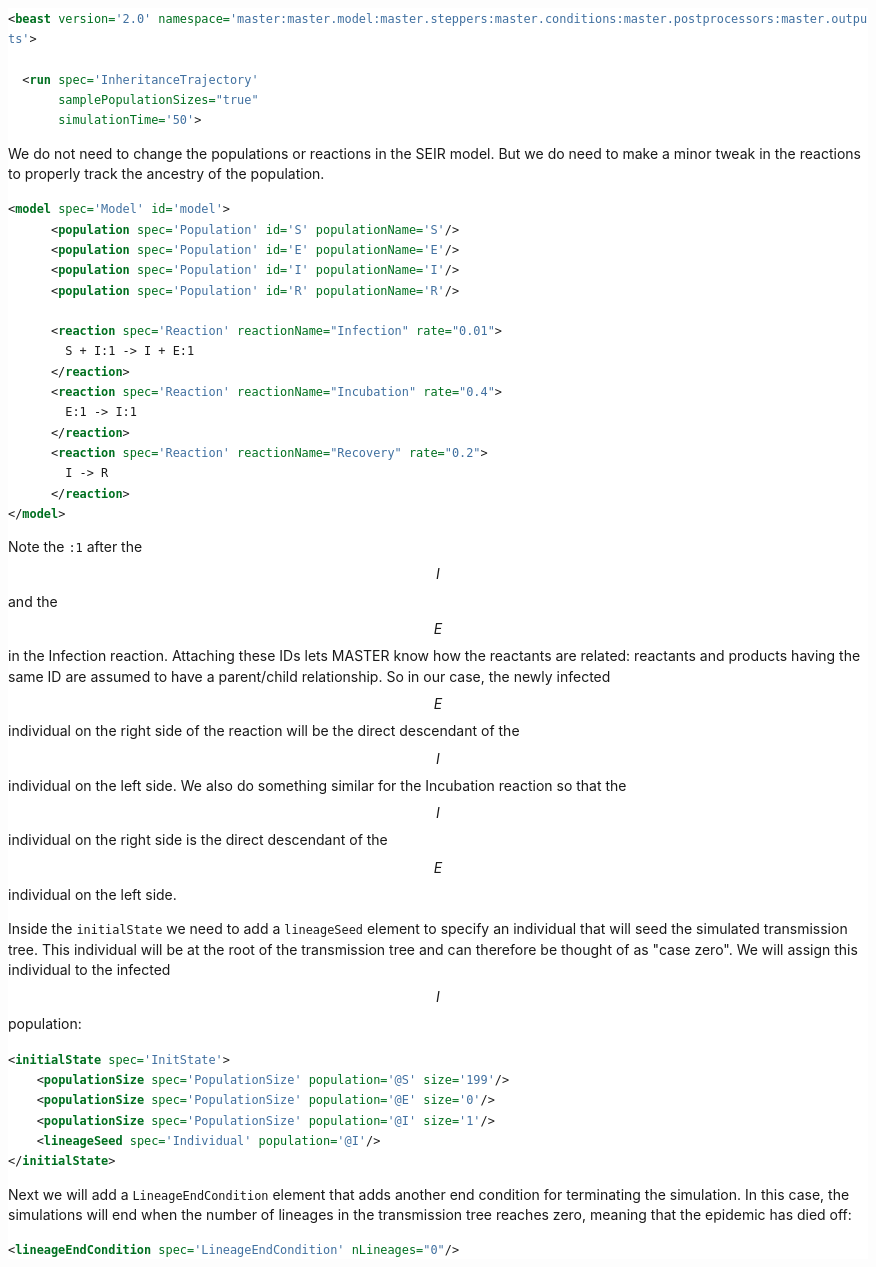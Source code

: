 ```xml
<beast version='2.0' namespace='master:master.model:master.steppers:master.conditions:master.postprocessors:master.outputs'>

  <run spec='InheritanceTrajectory'
       samplePopulationSizes="true"
       simulationTime='50'>
```

We do not need to change the populations or reactions in the SEIR model. But we do need to make a minor tweak in the reactions to properly track the ancestry of the population.
```xml
<model spec='Model' id='model'>
      <population spec='Population' id='S' populationName='S'/>
      <population spec='Population' id='E' populationName='E'/>
      <population spec='Population' id='I' populationName='I'/>
      <population spec='Population' id='R' populationName='R'/>
      
      <reaction spec='Reaction' reactionName="Infection" rate="0.01">
        S + I:1 -> I + E:1
      </reaction>
      <reaction spec='Reaction' reactionName="Incubation" rate="0.4">
        E:1 -> I:1
      </reaction>
      <reaction spec='Reaction' reactionName="Recovery" rate="0.2">
        I -> R
      </reaction>
</model>
```
Note the ```:1``` after the $$I$$ and the $$E$$ in the Infection reaction. Attaching these IDs lets MASTER know how the reactants are related: reactants and products having the same ID are assumed to have a parent/child relationship. So in our case, the newly infected $$E$$ individual on the right side of the reaction will be the direct descendant of the $$I$$ individual on the left side. We also do something similar for the Incubation reaction so that the $$I$$ individual on the right side is the direct descendant of the $$E$$ individual on the left side.

Inside the ```initialState``` we need to add a ```lineageSeed``` element to specify an individual that will seed the simulated transmission tree. This individual will be at the root of the transmission tree and can therefore be thought of as "case zero". We will assign this individual to the infected $$I$$ population: 
```xml
<initialState spec='InitState'>
    <populationSize spec='PopulationSize' population='@S' size='199'/>
    <populationSize spec='PopulationSize' population='@E' size='0'/>
    <populationSize spec='PopulationSize' population='@I' size='1'/>
    <lineageSeed spec='Individual' population='@I'/>
</initialState>
```

Next we will add a ```LineageEndCondition``` element that adds another end condition for terminating the simulation. In this case, the simulations will end when the number of lineages in the transmission tree reaches zero, meaning that the epidemic has died off:
```xml
<lineageEndCondition spec='LineageEndCondition' nLineages="0"/>
```
